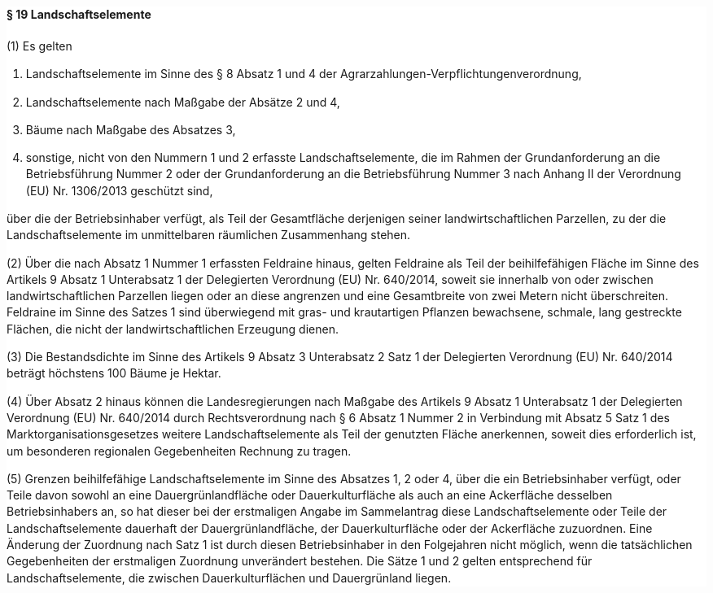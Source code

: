 
#### § 19 Landschaftselemente

(1) Es gelten

1.  Landschaftselemente im Sinne des § 8 Absatz 1 und 4 der
    Agrarzahlungen-Verpflichtungenverordnung,


2.  Landschaftselemente nach Maßgabe der Absätze 2 und 4,


3.  Bäume nach Maßgabe des Absatzes 3,


4.  sonstige, nicht von den Nummern 1 und 2 erfasste Landschaftselemente,
    die im Rahmen der Grundanforderung an die Betriebsführung Nummer 2
    oder der Grundanforderung an die Betriebsführung Nummer 3 nach Anhang
    II der Verordnung (EU) Nr. 1306/2013 geschützt sind,



über die der Betriebsinhaber verfügt, als Teil der Gesamtfläche
derjenigen seiner landwirtschaftlichen Parzellen, zu der die
Landschaftselemente im unmittelbaren räumlichen Zusammenhang stehen.

(2) Über die nach Absatz 1 Nummer 1 erfassten Feldraine hinaus, gelten
Feldraine als Teil der beihilfefähigen Fläche im Sinne des Artikels 9
Absatz 1 Unterabsatz 1 der Delegierten Verordnung (EU) Nr. 640/2014,
soweit sie innerhalb von oder zwischen landwirtschaftlichen Parzellen
liegen oder an diese angrenzen und eine Gesamtbreite von zwei Metern
nicht überschreiten. Feldraine im Sinne des Satzes 1 sind überwiegend
mit gras- und krautartigen Pflanzen bewachsene, schmale, lang
gestreckte Flächen, die nicht der landwirtschaftlichen Erzeugung
dienen.

(3) Die Bestandsdichte im Sinne des Artikels 9 Absatz 3 Unterabsatz 2
Satz 1 der Delegierten Verordnung (EU) Nr. 640/2014 beträgt höchstens
100 Bäume je Hektar.

(4) Über Absatz 2 hinaus können die Landesregierungen nach Maßgabe des
Artikels 9 Absatz 1 Unterabsatz 1 der Delegierten Verordnung (EU) Nr.
640/2014 durch Rechtsverordnung nach § 6 Absatz 1 Nummer 2 in
Verbindung mit Absatz 5 Satz 1 des Marktorganisationsgesetzes weitere
Landschaftselemente als Teil der genutzten Fläche anerkennen, soweit
dies erforderlich ist, um besonderen regionalen Gegebenheiten Rechnung
zu tragen.

(5) Grenzen beihilfefähige Landschaftselemente im Sinne des Absatzes
1, 2 oder 4, über die ein Betriebsinhaber verfügt, oder Teile davon
sowohl an eine Dauergrünlandfläche oder Dauerkulturfläche als auch an
eine Ackerfläche desselben Betriebsinhabers an, so hat dieser bei der
erstmaligen Angabe im Sammelantrag diese Landschaftselemente oder
Teile der Landschaftselemente dauerhaft der Dauergrünlandfläche, der
Dauerkulturfläche oder der Ackerfläche zuzuordnen. Eine Änderung der
Zuordnung nach Satz 1 ist durch diesen Betriebsinhaber in den
Folgejahren nicht möglich, wenn die tatsächlichen Gegebenheiten der
erstmaligen Zuordnung unverändert bestehen. Die Sätze 1 und 2 gelten
entsprechend für Landschaftselemente, die zwischen Dauerkulturflächen
und Dauergrünland liegen.
